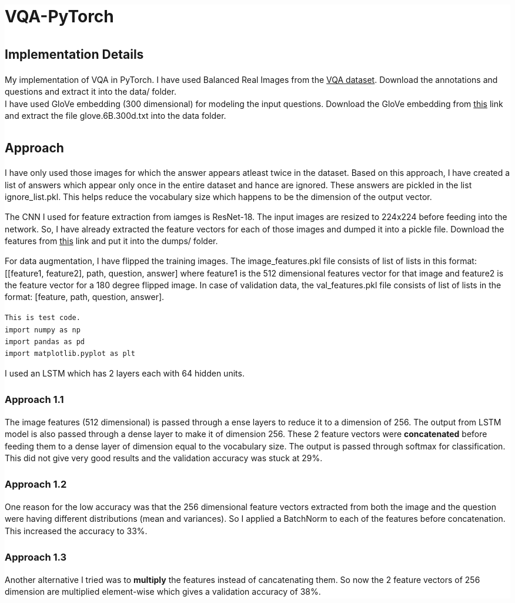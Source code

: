 # VQA-PyTorch

## Implementation Details
My implementation of VQA in PyTorch. I have used Balanced Real Images from the [VQA dataset](https://visualqa.org/download.html). Download the annotations and questions and extract it into the data/ folder.  
I have used GloVe embedding (300 dimensional) for modeling the input questions. Download the GloVe embedding from [this](http://nlp.stanford.edu/data/glove.6B.zip) link and extract the file glove.6B.300d.txt into the data folder.  


## Approach
I have only used those images for which the answer appears atleast twice in the dataset. Based on this approach, I have created a list of answers which appear only once in the entire dataset and hance are ignored. These answers are pickled in the list ignore_list.pkl. This helps reduce the vocabulary size which happens to be the dimension of the output vector.  

The CNN I used for feature extraction from iamges is ResNet-18. The input images are resized to 224x224 before feeding into the network. So, I have already extracted the feature vectors for each of those images and dumped it into a pickle file. Download the features from [this](https://www.dropbox.com/sh/2funpz0cf1lx2tu/AACpyUQlj19GJDf-cvwOUhFna?dl=0) link and put it into the dumps/ folder.  

For data augmentation, I have flipped the training images. The image_features.pkl file consists of list of lists in this format: [[feature1, feature2], path, question, answer] where feature1 is the 512 dimensional features vector for that image and feature2 is the feature vector for a 180 degree flipped image. In case of validation data, the val_features.pkl file consists of list of lists in the format: [feature, path, question, answer].  

```
This is test code.
import numpy as np
import pandas as pd
import matplotlib.pyplot as plt
```

I used an LSTM which has 2 layers each with 64 hidden units. 

### Approach 1.1
The image features (512 dimensional) is passed through a ense layers to reduce it to a dimension of 256. The output from LSTM model is also passed through a dense layer to make it of dimension 256. These 2 feature vectors were **concatenated** before feeding them to a dense layer of dimension equal to the vocabulary size. The output is passed through softmax for classification. This did not give very good results and the validation accuracy was stuck at 29%.  

### Approach 1.2
One reason for the low accuracy was that the 256 dimensional feature vectors extracted from both the image and the question were having different distributions (mean and variances). So I applied a BatchNorm to each of the features before concatenation. This increased the accuracy to 33%.  

### Approach 1.3
Another alternative I tried was to **multiply** the features instead of cancatenating them. So now the 2 feature vectors of 256 dimension are multiplied element-wise which gives a validation accuracy of 38%.  

